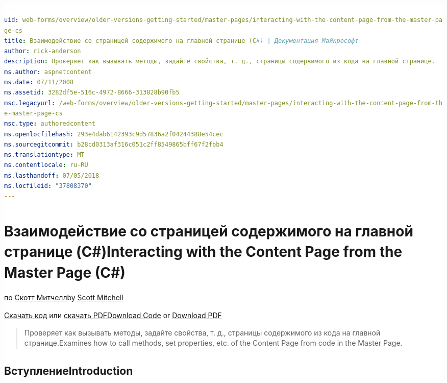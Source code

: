 ```yaml
---
uid: web-forms/overview/older-versions-getting-started/master-pages/interacting-with-the-content-page-from-the-master-page-cs
title: Взаимодействие со страницей содержимого на главной странице (C#) | Документация Майкрософт
author: rick-anderson
description: Проверяет как вызывать методы, задайте свойства, т. д., страницы содержимого из кода на главной странице.
ms.author: aspnetcontent
ms.date: 07/11/2008
ms.assetid: 3282df5e-516c-4972-8666-313828b90fb5
msc.legacyurl: /web-forms/overview/older-versions-getting-started/master-pages/interacting-with-the-content-page-from-the-master-page-cs
msc.type: authoredcontent
ms.openlocfilehash: 293e4dab6142393c9d57836a2f04244388e54cec
ms.sourcegitcommit: b28cd0313af316c051c2ff8549865bff67f2fbb4
ms.translationtype: MT
ms.contentlocale: ru-RU
ms.lasthandoff: 07/05/2018
ms.locfileid: "37808370"
---
```

<a name="interacting-with-the-content-page-from-the-master-page-c"></a><span data-ttu-id="20d9e-103">Взаимодействие со страницей содержимого на главной странице (C#)</span><span class="sxs-lookup"><span data-stu-id="20d9e-103">Interacting with the Content Page from the Master Page (C#)</span></span>
====================
<span data-ttu-id="20d9e-104">по [Скотт Митчелл](https://twitter.com/ScottOnWriting)</span><span class="sxs-lookup"><span data-stu-id="20d9e-104">by [Scott Mitchell](https://twitter.com/ScottOnWriting)</span></span>

<span data-ttu-id="20d9e-105">[Скачать код](http://download.microsoft.com/download/1/8/4/184e24fa-fcc8-47fa-ac99-4b6a52d41e97/ASPNET_MasterPages_Tutorial_07_CS.zip) или [скачать PDF](http://download.microsoft.com/download/e/b/4/eb4abb10-c416-4ba4-9899-32577715b1bd/ASPNET_MasterPages_Tutorial_07_CS.pdf)</span><span class="sxs-lookup"><span data-stu-id="20d9e-105">[Download Code](http://download.microsoft.com/download/1/8/4/184e24fa-fcc8-47fa-ac99-4b6a52d41e97/ASPNET_MasterPages_Tutorial_07_CS.zip) or [Download PDF](http://download.microsoft.com/download/e/b/4/eb4abb10-c416-4ba4-9899-32577715b1bd/ASPNET_MasterPages_Tutorial_07_CS.pdf)</span></span>

> <span data-ttu-id="20d9e-106">Проверяет как вызывать методы, задайте свойства, т. д., страницы содержимого из кода на главной странице.</span><span class="sxs-lookup"><span data-stu-id="20d9e-106">Examines how to call methods, set properties, etc. of the Content Page from code in the Master Page.</span></span>


## <a name="introduction"></a><span data-ttu-id="20d9e-107">Вступление</span><span class="sxs-lookup"><span data-stu-id="20d9e-107">Introduction</span></span>
